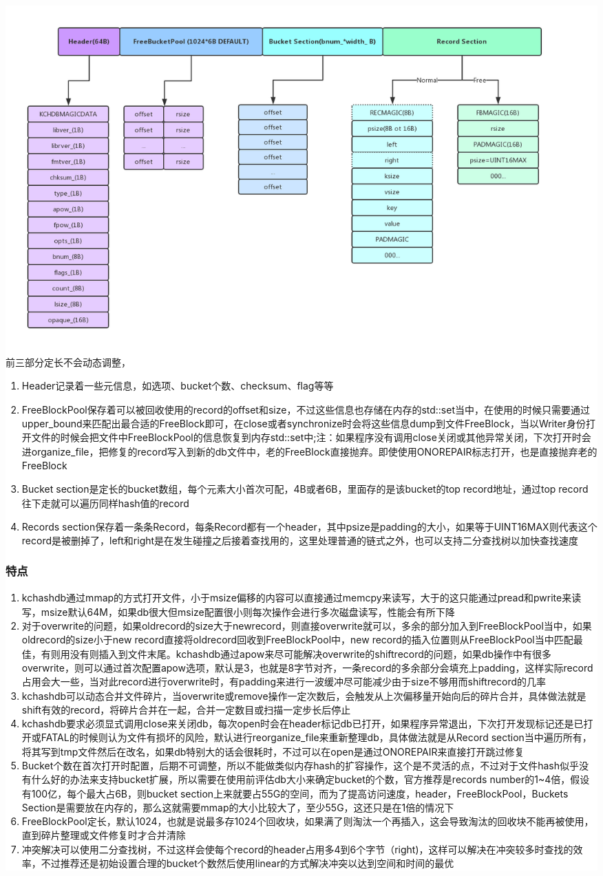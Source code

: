 <img src="/assets/img/2016-11-02/kchashdb.png" width="800px" />

前三部分定长不会动态调整，

1. Header记录着一些元信息，如选项、bucket个数、checksum、flag等等

2. FreeBlockPool保存着可以被回收使用的record的offset和size，不过这些信息也存储在内存的std::set当中，在使用的时候只需要通过upper_bound来匹配出最合适的FreeBlock即可，在close或者synchronize时会将这些信息dump到文件FreeBlock，当以Writer身份打开文件的时候会把文件中FreeBlockPool的信息恢复到内存std::set中;注：如果程序没有调用close关闭或其他异常关闭，下次打开时会进organize_file，把修复的record写入到新的db文件中，老的FreeBlock直接抛弃。即使使用ONOREPAIR标志打开，也是直接抛弃老的FreeBlock

3. Bucket section是定长的bucket数组，每个元素大小首次可配，4B或者6B，里面存的是该bucket的top record地址，通过top record往下走就可以遍历同样hash值的record

4. Records section保存着一条条Record，每条Record都有一个header，其中psize是padding的大小，如果等于UINT16MAX则代表这个record是被删掉了，left和right是在发生碰撞之后接着查找用的，这里处理普通的链式之外，也可以支持二分查找树以加快查找速度

### 特点

1. kchashdb通过mmap的方式打开文件，小于msize偏移的内容可以直接通过memcpy来读写，大于的这只能通过pread和pwrite来读写，msize默认64M，如果db很大但msize配置很小则每次操作会进行多次磁盘读写，性能会有所下降
2. 对于overwrite的问题，如果oldrecord的size大于newrecord，则直接overwrite就可以，多余的部分加入到FreeBlockPool当中，如果oldrecord的size小于new record直接将oldrecord回收到FreeBlockPool中，new record的插入位置则从FreeBlockPool当中匹配最佳，有则用没有则插入到文件末尾。kchashdb通过apow来尽可能解决overwrite的shiftrecord的问题，如果db操作中有很多overwrite，则可以通过首次配置apow选项，默认是3，也就是8字节对齐，一条record的多余部分会填充上padding，这样实际record占用会大一些，当对此record进行overwrite时，有padding来进行一波缓冲尽可能减少由于size不够用而shiftrecord的几率
3. kchashdb可以动态合并文件碎片，当overwrite或remove操作一定次数后，会触发从上次偏移量开始向后的碎片合并，具体做法就是shift有效的record，将碎片合并在一起，合并一定数目或扫描一定步长后停止
4. kchashdb要求必须显式调用close来关闭db，每次open时会在header标记db已打开，如果程序异常退出，下次打开发现标记还是已打开或FATAL的时候则认为文件有损坏的风险，默认进行reorganize_file来重新整理db，具体做法就是从Record section当中遍历所有，将其写到tmp文件然后在改名，如果db特别大的话会很耗时，不过可以在open是通过ONOREPAIR来直接打开跳过修复
5. Bucket个数在首次打开时配置，后期不可调整，所以不能做类似内存hash的扩容操作，这个是不灵活的点，不过对于文件hash似乎没有什么好的办法来支持bucket扩展，所以需要在使用前评估db大小来确定bucket的个数，官方推荐是records number的1~4倍，假设有100亿，每个最大占6B，则bucket section上来就要占55G的空间，而为了提高访问速度，header，FreeBlockPool，Buckets Section是需要放在内存的，那么这就需要mmap的大小比较大了，至少55G，这还只是在1倍的情况下
6. FreeBlockPool定长，默认1024，也就是说最多存1024个回收块，如果满了则淘汰一个再插入，这会导致淘汰的回收块不能再被使用，直到碎片整理或文件修复时才合并清除
7. 冲突解决可以使用二分查找树，不过这样会使每个record的header占用多4到6个字节（right)，这样可以解决在冲突较多时查找的效率，不过推荐还是初始设置合理的bucket个数然后使用linear的方式解决冲突以达到空间和时间的最优
